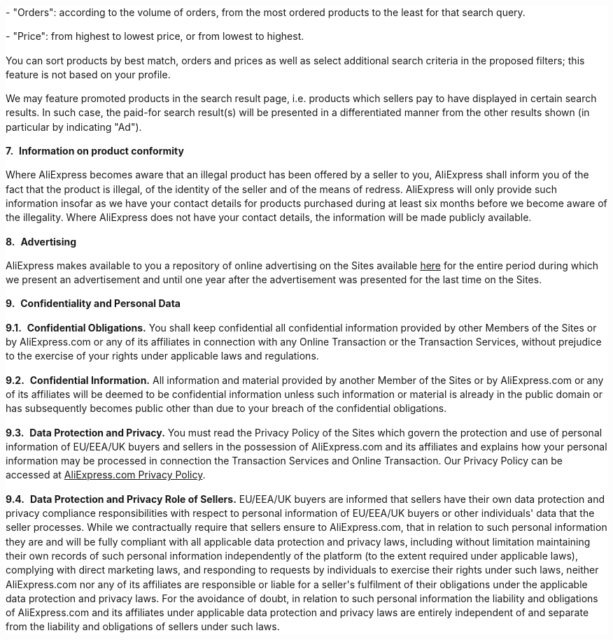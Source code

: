 \- "Orders": according to the volume of orders, from the most ordered products to the least for that search query.

\- "Price": from highest to lowest price, or from lowest to highest.

You can sort products by best match, orders and prices as well as select additional search criteria in the proposed filters; this feature is not based on your profile. 

We may feature promoted products in the search result page, i.e. products which sellers pay to have displayed in certain search results. In such case, the paid-for search result(s) will be presented in a differentiated manner from the other results shown (in particular by indicating "Ad").

  

**7.**  **Information on product conformity**

  

Where AliExpress becomes aware that an illegal product has been offered by a seller to you, AliExpress shall inform you of the fact that the product is illegal, of the identity of the seller and of the means of redress. AliExpress will only provide such information insofar as we have your contact details for products purchased during at least six months before we become aware of the illegality. Where AliExpress does not have your contact details, the information will be made publicly available.

**8.**  **Advertising**

  

AliExpress makes available to you a repository of online advertising on the Sites available [here](https://www.aliexpress.com/p/ad-search-page/index.html) for the entire period during which we present an advertisement and until one year after the advertisement was presented for the last time on the Sites.

**9.**  **Confidentiality and Personal Data**

**9.1.**  **Confidential Obligations.** You shall keep confidential all confidential information provided by other Members of the Sites or by AliExpress.com or any of its affiliates in connection with any Online Transaction or the Transaction Services, without prejudice to the exercise of your rights under applicable laws and regulations.

**9.2.**  **Confidential Information.** All information and material provided by another Member of the Sites or by AliExpress.com or any of its affiliates will be deemed to be confidential information unless such information or material is already in the public domain or has subsequently becomes public other than due to your breach of the confidential obligations.

**9.3.**  **Data Protection and Privacy.** You must read the Privacy Policy of the Sites which govern the protection and use of personal information of EU/EEA/UK buyers and sellers in the possession of AliExpress.com and its affiliates and explains how your personal information may be processed in connection the Transaction Services and Online Transaction. Our Privacy Policy can be accessed at [AliExpress.com Privacy Policy](https://terms.alicdn.com/legal-agreement/terms/suit_bu1_aliexpress/suit_bu1_aliexpress201909171350_82407.html?spm=a1zaa.8161610.0.0.711161ec6o4ND3).

**9.4.**  **Data Protection and Privacy Role of Sellers.** EU/EEA/UK buyers are informed that sellers have their own data protection and privacy compliance responsibilities with respect to personal information of EU/EEA/UK buyers or other individuals' data that the seller processes. While we contractually require that sellers ensure to AliExpress.com, that in relation to such personal information they are and will be fully compliant with all applicable data protection and privacy laws, including without limitation maintaining their own records of such personal information independently of the platform (to the extent required under applicable laws), complying with direct marketing laws, and responding to requests by individuals to exercise their rights under such laws, neither AliExpress.com nor any of its affiliates are responsible or liable for a seller's fulfilment of their obligations under the applicable data protection and privacy laws. For the avoidance of doubt, in relation to such personal information the liability and obligations of AliExpress.com and its affiliates under applicable data protection and privacy laws are entirely independent of and separate from the liability and obligations of sellers under such laws.
